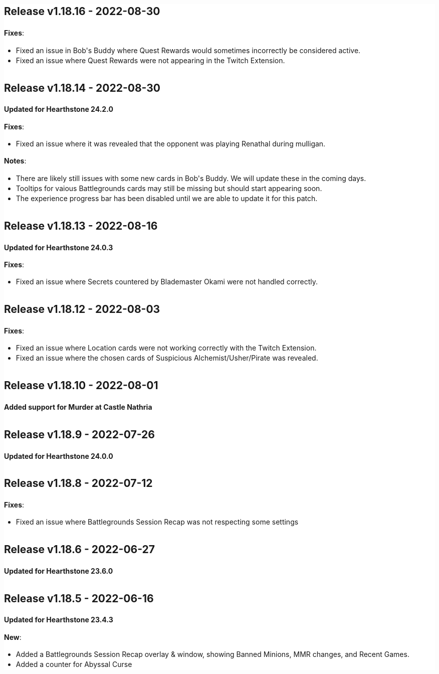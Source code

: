 ## **Release v1.18.16 - 2022-08-30**
**Fixes**:
- Fixed an issue in Bob's Buddy where Quest Rewards would sometimes incorrectly be considered active.
- Fixed an issue where Quest Rewards were not appearing in the Twitch Extension.

## **Release v1.18.14 - 2022-08-30**
**Updated for Hearthstone 24.2.0**

**Fixes**:
- Fixed an issue where it was revealed that the opponent was playing Renathal during mulligan.

**Notes**:
- There are likely still issues with some new cards in Bob's Buddy. We will update these in the coming days.
- Tooltips for vaious Battlegrounds cards may still be missing but should start appearing soon.
- The experience progress bar has been disabled until we are able to update it for this patch.


## **Release v1.18.13 - 2022-08-16**
**Updated for Hearthstone 24.0.3**

**Fixes**:
- Fixed an issue where Secrets countered by Blademaster Okami were not handled correctly.

## **Release v1.18.12 - 2022-08-03**
**Fixes**:
- Fixed an issue where Location cards were not working correctly with the Twitch Extension.
- Fixed an issue where the chosen cards of Suspicious Alchemist/Usher/Pirate was revealed.

## **Release v1.18.10 - 2022-08-01**
**Added support for Murder at Castle Nathria**

## **Release v1.18.9 - 2022-07-26**
**Updated for Hearthstone 24.0.0**

## **Release v1.18.8 - 2022-07-12**
**Fixes**:
- Fixed an issue where Battlegrounds Session Recap was not respecting some settings

## **Release v1.18.6 - 2022-06-27**
**Updated for Hearthstone 23.6.0**

## **Release v1.18.5 - 2022-06-16**
**Updated for Hearthstone 23.4.3**

**New**:
- Added a Battlegrounds Session Recap overlay & window, showing Banned Minions, MMR changes, and Recent Games.
- Added a counter for Abyssal Curse
